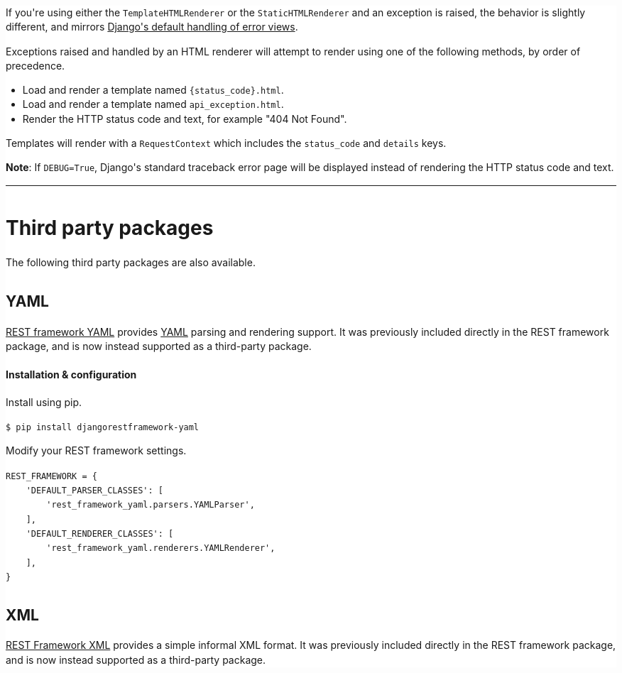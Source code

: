 If you're using either the `TemplateHTMLRenderer` or the `StaticHTMLRenderer` and an exception is raised, the behavior
is slightly different, and mirrors [Django's default handling of error views][django-error-views].

Exceptions raised and handled by an HTML renderer will attempt to render using one of the following methods, by order of
precedence.

* Load and render a template named `{status_code}.html`.
* Load and render a template named `api_exception.html`.
* Render the HTTP status code and text, for example "404 Not Found".

Templates will render with a `RequestContext` which includes the `status_code` and `details` keys.

**Note**: If `DEBUG=True`, Django's standard traceback error page will be displayed instead of rendering the HTTP status
code and text.

---

# Third party packages

The following third party packages are also available.

## YAML

[REST framework YAML][rest-framework-yaml] provides [YAML][yaml] parsing and rendering support. It was previously
included directly in the REST framework package, and is now instead supported as a third-party package.

#### Installation & configuration

Install using pip.

    $ pip install djangorestframework-yaml

Modify your REST framework settings.

    REST_FRAMEWORK = {
        'DEFAULT_PARSER_CLASSES': [
            'rest_framework_yaml.parsers.YAMLParser',
        ],
        'DEFAULT_RENDERER_CLASSES': [
            'rest_framework_yaml.renderers.YAMLRenderer',
        ],
    }

## XML

[REST Framework XML][rest-framework-xml] provides a simple informal XML format. It was previously included directly in
the REST framework package, and is now instead supported as a third-party package.


[cite]: https://docs.djangoproject.com/en/stable/stable/template-response/#the-rendering-process
[conneg]: content-negotiation.md
[html-and-forms]: ../topics/html-and-forms.md
[browser-accept-headers]: http://www.gethifi.com/blog/browser-rest-http-accept-headers
[testing]: testing.md
[HATEOAS]: http://timelessrepo.com/haters-gonna-hateoas
[quote]: https://roy.gbiv.com/untangled/2008/rest-apis-must-be-hypertext-driven
[application/vnd.github+json]: https://developer.github.com/v3/media/
[application/vnd.collection+json]: http://www.amundsen.com/media-types/collection/
[django-error-views]: https://docs.djangoproject.com/en/stable/topics/http/views/#customizing-error-views
[rest-framework-jsonp]: https://jpadilla.github.io/django-rest-framework-jsonp/
[cors]: https://www.w3.org/TR/cors/
[cors-docs]: https://www.django-rest-framework.org/topics/ajax-csrf-cors/
[jsonp-security]: https://stackoverflow.com/questions/613962/is-jsonp-safe-to-use
[rest-framework-yaml]: https://jpadilla.github.io/django-rest-framework-yaml/
[rest-framework-xml]: https://jpadilla.github.io/django-rest-framework-xml/
[messagepack]: https://msgpack.org/
[juanriaza]: https://github.com/juanriaza
[mjumbewu]: https://github.com/mjumbewu
[flipperpa]: https://github.com/flipperpa
[wharton]: https://github.com/wharton
[drf-renderer-xlsx]: https://github.com/wharton/drf-renderer-xlsx
[vbabiy]: https://github.com/vbabiy
[rest-framework-yaml]: https://jpadilla.github.io/django-rest-framework-yaml/
[rest-framework-xml]: https://jpadilla.github.io/django-rest-framework-xml/
[yaml]: http://www.yaml.org/
[djangorestframework-msgpack]: https://github.com/juanriaza/django-rest-framework-msgpack
[djangorestframework-csv]: https://github.com/mjumbewu/django-rest-framework-csv
[ultrajson]: https://github.com/esnme/ultrajson
[Amertz08]: https://github.com/Amertz08
[drf-ujson-renderer]: https://github.com/gizmag/drf-ujson-renderer
[drf_ujson2]: https://github.com/Amertz08/drf_ujson2
[djangorestframework-camel-case]: https://github.com/vbabiy/djangorestframework-camel-case
[Django REST Pandas]: https://github.com/wq/django-rest-pandas
[Pandas]: https://pandas.pydata.org/
[other formats]: https://github.com/wq/django-rest-pandas#supported-formats
[sheppard]: https://github.com/sheppard
[wq]: https://github.com/wq
[mypebble]: https://github.com/mypebble
[Rest Framework Latex]: https://github.com/mypebble/rest-framework-latex